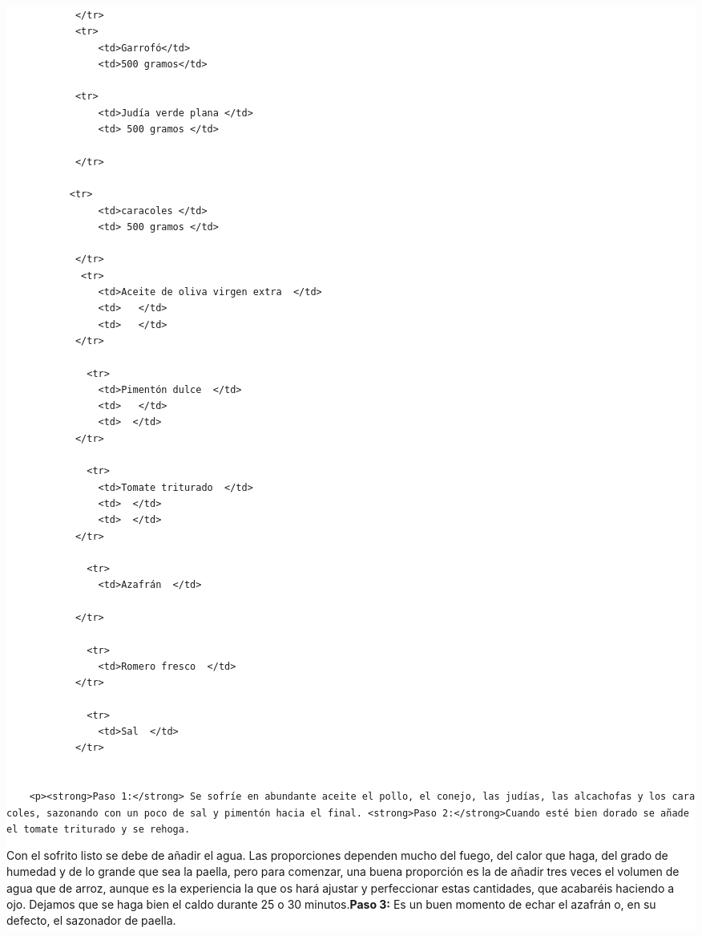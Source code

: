                 </tr>
                <tr>
                    <td>Garrofó</td>
                    <td>500 gramos</td>
                    
                <tr>
                    <td>Judía verde plana </td>
                    <td> 500 gramos </td>
                    
                </tr>
                
               <tr>
                    <td>caracoles </td>
                    <td> 500 gramos </td>
                    
                </tr>
                 <tr>
                    <td>Aceite de oliva virgen extra  </td>
                    <td>   </td>
                    <td>   </td>
                </tr>
                
                  <tr>
                    <td>Pimentón dulce  </td>
                    <td>   </td>
                    <td>  </td>
                </tr>
                
                  <tr>
                    <td>Tomate triturado  </td>
                    <td>  </td>
                    <td>  </td>
                </tr>
                
                  <tr>
                    <td>Azafrán  </td>
      
                </tr>
                
                  <tr>
                    <td>Romero fresco  </td>
                </tr>
                
                  <tr>
                    <td>Sal  </td>
                </tr>
               

        <p><strong>Paso 1:</strong> Se sofríe en abundante aceite el pollo, el conejo, las judías, las alcachofas y los caracoles, sazonando con un poco de sal y pimentón hacia el final. <strong>Paso 2:</strong>Cuando esté bien dorado se añade el tomate triturado y se rehoga.
Con el sofrito listo se debe de añadir el agua. Las proporciones dependen mucho del fuego, del calor que haga, del grado de humedad y de lo grande que sea la paella, pero para comenzar, una buena proporción es la de añadir tres veces el volumen de agua que de arroz, aunque es la experiencia la que os hará ajustar y perfeccionar estas cantidades, que acabaréis haciendo a ojo. 
Dejamos que se haga bien el caldo durante 25 o 30 minutos.<strong>Paso 3:</strong> Es un buen momento de echar el azafrán o, en su defecto, el sazonador de paella.  
</p>
